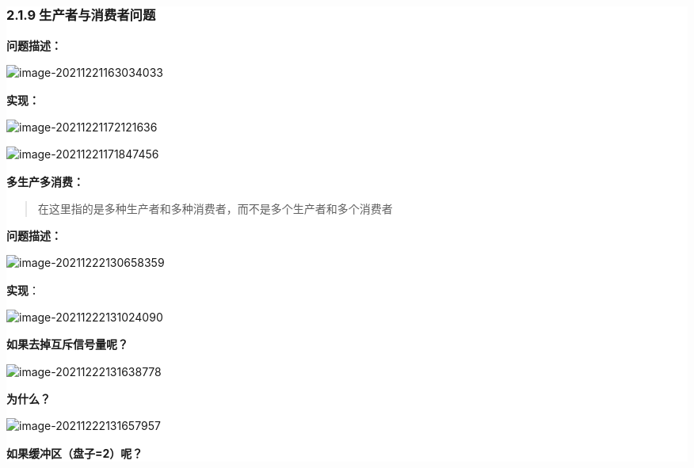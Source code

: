 
### 2.1.9	生产者与消费者问题



**问题描述：**

![image-20211221163034033](https://gitee.com/steadyHeart/drawingBed/raw/master/photos/image-20211221163034033.png)



**实现：**

![image-20211221172121636](https://gitee.com/steadyHeart/drawingBed/raw/master/photos/image-20211221172121636.png)



![image-20211221171847456](https://gitee.com/steadyHeart/drawingBed/raw/master/photos/image-20211221171847456.png)







**多生产多消费：**

> 在这里指的是多种生产者和多种消费者，而不是多个生产者和多个消费者



**问题描述：**

![image-20211222130658359](https://gitee.com/steadyHeart/drawingBed/raw/master/photos/image-20211222130658359.png)





**实现**：

![image-20211222131024090](https://gitee.com/steadyHeart/drawingBed/raw/master/photos/image-20211222131024090.png)





**如果去掉互斥信号量呢？**





![image-20211222131638778](https://gitee.com/steadyHeart/drawingBed/raw/master/photos/image-20211222131638778.png)





**为什么？**



![image-20211222131657957](https://gitee.com/steadyHeart/drawingBed/raw/master/photos/image-20211222131657957.png)





**如果缓冲区（盘子=2）呢？**
